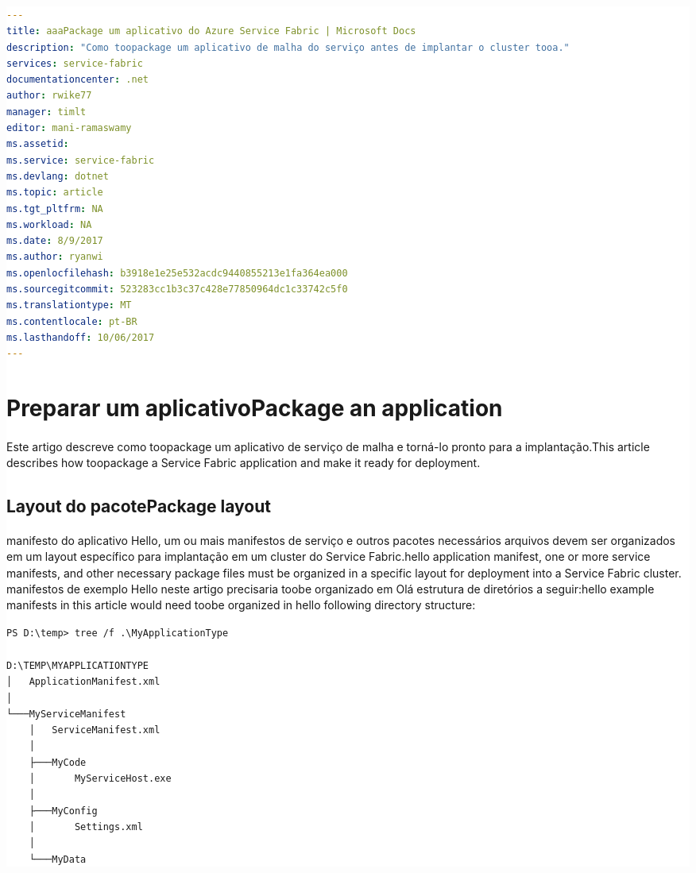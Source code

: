 ```yaml
---
title: aaaPackage um aplicativo do Azure Service Fabric | Microsoft Docs
description: "Como toopackage um aplicativo de malha do serviço antes de implantar o cluster tooa."
services: service-fabric
documentationcenter: .net
author: rwike77
manager: timlt
editor: mani-ramaswamy
ms.assetid: 
ms.service: service-fabric
ms.devlang: dotnet
ms.topic: article
ms.tgt_pltfrm: NA
ms.workload: NA
ms.date: 8/9/2017
ms.author: ryanwi
ms.openlocfilehash: b3918e1e25e532acdc9440855213e1fa364ea000
ms.sourcegitcommit: 523283cc1b3c37c428e77850964dc1c33742c5f0
ms.translationtype: MT
ms.contentlocale: pt-BR
ms.lasthandoff: 10/06/2017
---
```

# <a name="package-an-application"></a><span data-ttu-id="86c6e-103">Preparar um aplicativo</span><span class="sxs-lookup"><span data-stu-id="86c6e-103">Package an application</span></span>
<span data-ttu-id="86c6e-104">Este artigo descreve como toopackage um aplicativo de serviço de malha e torná-lo pronto para a implantação.</span><span class="sxs-lookup"><span data-stu-id="86c6e-104">This article describes how toopackage a Service Fabric application and make it ready for deployment.</span></span>

## <a name="package-layout"></a><span data-ttu-id="86c6e-105">Layout do pacote</span><span class="sxs-lookup"><span data-stu-id="86c6e-105">Package layout</span></span>
<span data-ttu-id="86c6e-106">manifesto do aplicativo Hello, um ou mais manifestos de serviço e outros pacotes necessários arquivos devem ser organizados em um layout específico para implantação em um cluster do Service Fabric.</span><span class="sxs-lookup"><span data-stu-id="86c6e-106">hello application manifest, one or more service manifests, and other necessary package files must be organized in a specific layout for deployment into a Service Fabric cluster.</span></span> <span data-ttu-id="86c6e-107">manifestos de exemplo Hello neste artigo precisaria toobe organizado em Olá estrutura de diretórios a seguir:</span><span class="sxs-lookup"><span data-stu-id="86c6e-107">hello example manifests in this article would need toobe organized in hello following directory structure:</span></span>

```
PS D:\temp> tree /f .\MyApplicationType

D:\TEMP\MYAPPLICATIONTYPE
│   ApplicationManifest.xml
│
└───MyServiceManifest
    │   ServiceManifest.xml
    │
    ├───MyCode
    │       MyServiceHost.exe
    │
    ├───MyConfig
    │       Settings.xml
    │
    └───MyData
```